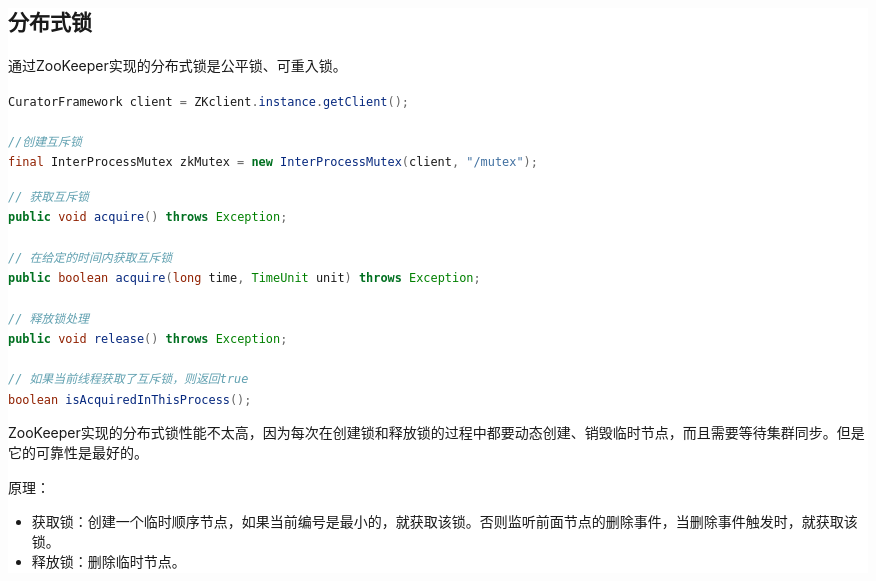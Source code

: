 ~~~java
~~~





## 分布式锁

通过ZooKeeper实现的分布式锁是公平锁、可重入锁。

~~~java
CuratorFramework client = ZKclient.instance.getClient();

//创建互斥锁
final InterProcessMutex zkMutex = new InterProcessMutex(client, "/mutex");
~~~

~~~java
// 获取互斥锁
public void acquire() throws Exception;

// 在给定的时间内获取互斥锁
public boolean acquire(long time, TimeUnit unit) throws Exception;

// 释放锁处理
public void release() throws Exception;

// 如果当前线程获取了互斥锁，则返回true
boolean isAcquiredInThisProcess();
~~~

ZooKeeper实现的分布式锁性能不太高，因为每次在创建锁和释放锁的过程中都要动态创建、销毁临时节点，而且需要等待集群同步。但是它的可靠性是最好的。

原理：

- 获取锁：创建一个临时顺序节点，如果当前编号是最小的，就获取该锁。否则监听前面节点的删除事件，当删除事件触发时，就获取该锁。
- 释放锁：删除临时节点。

